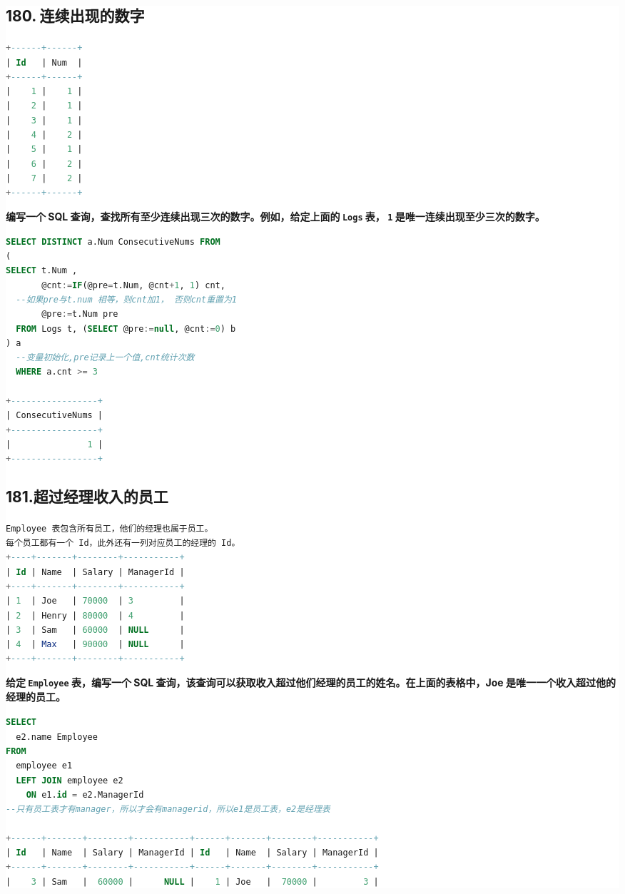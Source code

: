 ## 180. 连续出现的数字
```sql
+------+------+
| Id   | Num  |
+------+------+
|    1 |    1 |
|    2 |    1 |
|    3 |    1 |
|    4 |    2 |
|    5 |    1 |
|    6 |    2 |
|    7 |    2 |
+------+------+

```

**编写一个 SQL 查询，查找所有至少连续出现三次的数字。例如，给定上面的 `Logs` 表， `1` 是唯一连续出现至少三次的数字。**
```sql
SELECT DISTINCT a.Num ConsecutiveNums FROM 
(
SELECT t.Num ,
       @cnt:=IF(@pre=t.Num, @cnt+1, 1) cnt,
  --如果pre与t.num 相等，则cnt加1， 否则cnt重置为1
       @pre:=t.Num pre
  FROM Logs t, (SELECT @pre:=null, @cnt:=0) b
) a
  --变量初始化,pre记录上一个值,cnt统计次数
  WHERE a.cnt >= 3

+-----------------+
| ConsecutiveNums |
+-----------------+
|               1 |
+-----------------+
```

## 181.超过经理收入的员工
```sql
Employee 表包含所有员工，他们的经理也属于员工。
每个员工都有一个 Id，此外还有一列对应员工的经理的 Id。
+----+-------+--------+-----------+
| Id | Name  | Salary | ManagerId |
+----+-------+--------+-----------+
| 1  | Joe   | 70000  | 3         |
| 2  | Henry | 80000  | 4         |
| 3  | Sam   | 60000  | NULL      |
| 4  | Max   | 90000  | NULL      |
+----+-------+--------+-----------+
```

**给定 `Employee` 表，编写一个 SQL 查询，该查询可以获取收入超过他们经理的员工的姓名。在上面的表格中，Joe 是唯一一个收入超过他的经理的员工。**
```sql
SELECT 
  e2.name Employee 
FROM
  employee e1 
  LEFT JOIN employee e2 
    ON e1.id = e2.ManagerId 
--只有员工表才有manager，所以才会有managerid，所以e1是员工表，e2是经理表

+------+-------+--------+-----------+------+-------+--------+-----------+
| Id   | Name  | Salary | ManagerId | Id   | Name  | Salary | ManagerId |
+------+-------+--------+-----------+------+-------+--------+-----------+
|    3 | Sam   |  60000 |      NULL |    1 | Joe   |  70000 |         3 |
```